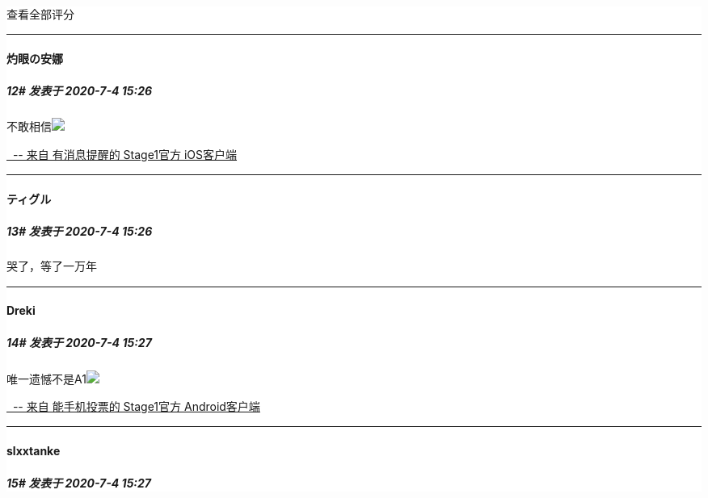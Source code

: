 

查看全部评分






-----

####  灼眼の安娜  
##### 12#       发表于 2020-7-4 15:26




不敢相信<img src="https://static.saraba1st.com/image/smiley/face2017/091.png" referrerpolicy="no-referrer">

[  -- 来自 有消息提醒的 Stage1官方 iOS客户端](https://itunes.apple.com/fi/app/saraba1st/id1221237470?mt=8)







-----

####  ティグル  
##### 13#       发表于 2020-7-4 15:26




哭了，等了一万年







-----

####  Dreki  
##### 14#       发表于 2020-7-4 15:27




唯一遗憾不是A1<img src="https://static.saraba1st.com/image/smiley/face2017/138.png" referrerpolicy="no-referrer">

[  -- 来自 能手机投票的 Stage1官方 Android客户端](https://www.coolapk.com/apk/140634)







-----

####  slxxtanke  
##### 15#       发表于 2020-7-4 15:27



